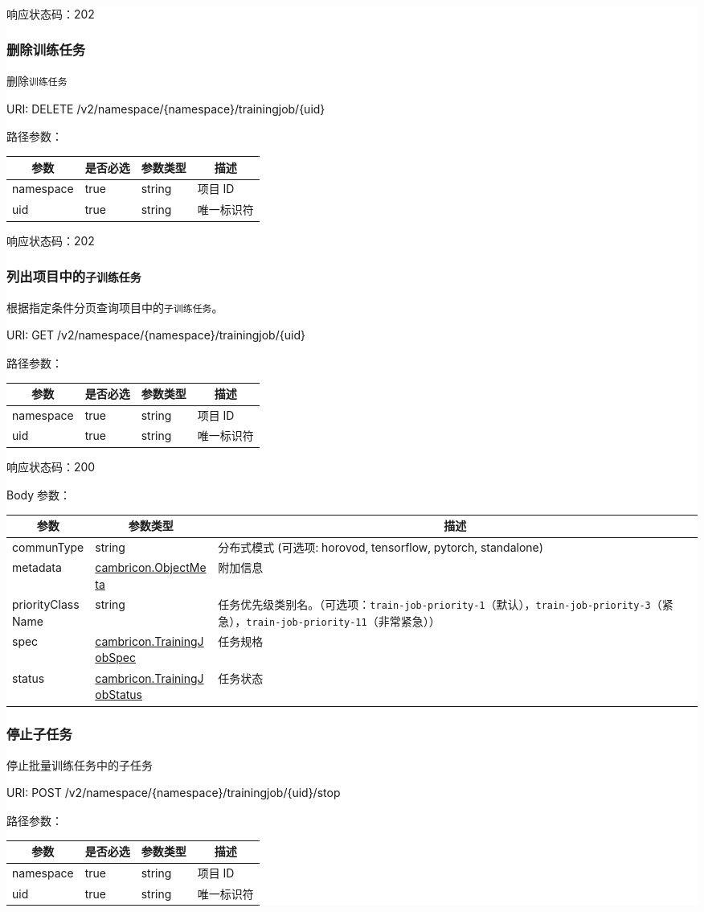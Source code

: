 响应状态码：202

### 删除训练任务

删除`训练任务`

URI: DELETE /v2/namespace/{namespace}/trainingjob/{uid}

路径参数：

| 参数      | 是否必选 | 参数类型 | 描述       |
| --------- | -------- | -------- | ---------- |
| namespace | true     | string   | 项目 ID    |
| uid       | true     | string   | 唯一标识符 |

响应状态码：202

### 列出项目中的`子训练任务`

根据指定条件分页查询项目中的`子训练任务`。

URI: GET /v2/namespace/{namespace}/trainingjob/{uid}

路径参数：

| 参数      | 是否必选 | 参数类型 | 描述       |
| --------- | -------- | -------- | ---------- |
| namespace | true     | string   | 项目 ID    |
| uid       | true     | string   | 唯一标识符 |

响应状态码：200

Body 参数：

| 参数              | 参数类型                                                    | 描述                                                                                                                              |
| ----------------- | ----------------------------------------------------------- | --------------------------------------------------------------------------------------------------------------------------------- |
| communType        | string                                                      | 分布式模式 (可选项: horovod, tensorflow, pytorch, standalone)                                                                     |
| metadata          | [cambricon.ObjectMeta](#cambricon.objectmeta)               | 附加信息                                                                                                                          |
| priorityClassName | string                                                      | 任务优先级类别名。（可选项：`train-job-priority-1`（默认），`train-job-priority-3`（紧急），`train-job-priority-11`（非常紧急）） |
| spec              | [cambricon.TrainingJobSpec](#cambricon.trainingjobspec)     | 任务规格                                                                                                                          |
| status            | [cambricon.TrainingJobStatus](#cambricon.trainingjobstatus) | 任务状态                                                                                                                          |

### 停止子任务

停止批量训练任务中的子任务

URI: POST /v2/namespace/{namespace}/trainingjob/{uid}/stop

路径参数：

| 参数      | 是否必选 | 参数类型 | 描述       |
| --------- | -------- | -------- | ---------- |
| namespace | true     | string   | 项目 ID    |
| uid       | true     | string   | 唯一标识符 |
